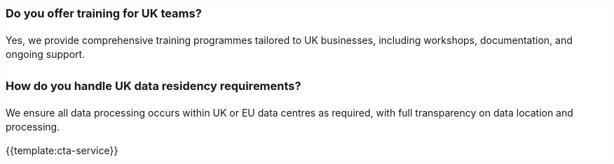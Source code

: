 ### Do you offer training for UK teams?
Yes, we provide comprehensive training programmes tailored to UK businesses, including workshops, documentation, and ongoing support.

### How do you handle UK data residency requirements?
We ensure all data processing occurs within UK or EU data centres as required, with full transparency on data location and processing.

{{template:cta-service}}